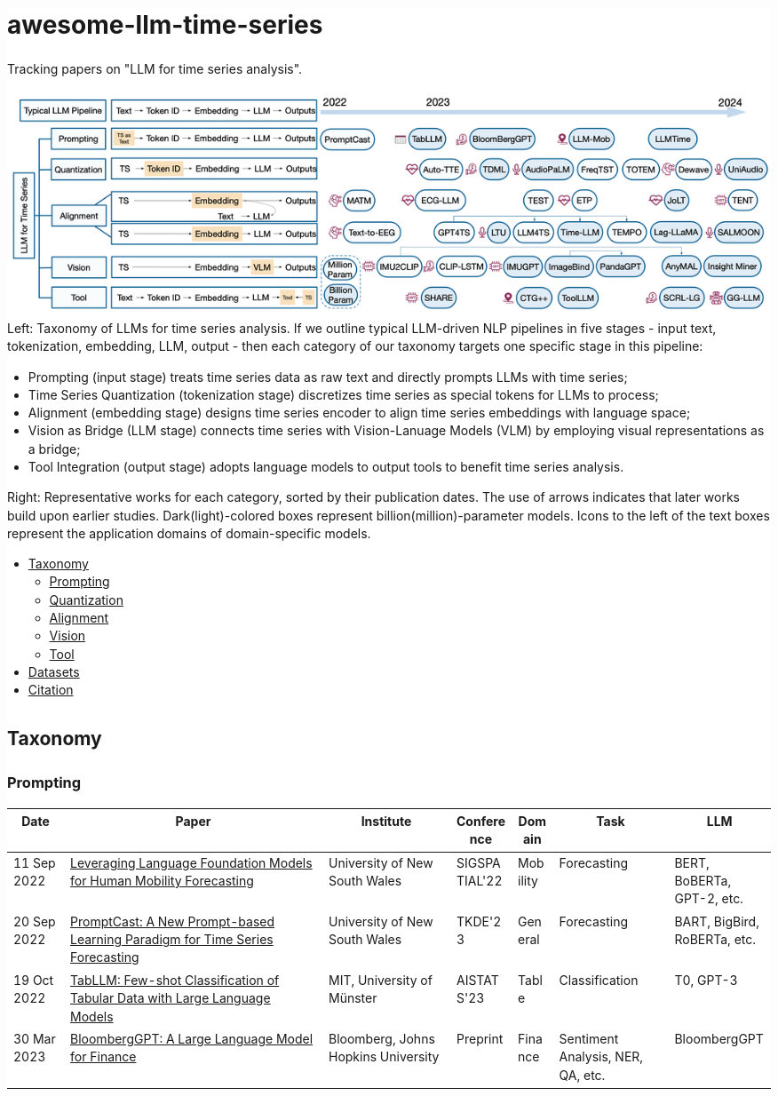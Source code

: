# awesome-llm-time-series

Tracking papers on "LLM for time series analysis".

![](./taxonomy.png)
Left: Taxonomy of LLMs for time series analysis. If we outline typical LLM-driven NLP pipelines in five stages - input text, tokenization, embedding, LLM, output - then each category of our taxonomy targets one specific stage in this pipeline:
* Prompting (input stage) treats time series data as raw text and directly prompts LLMs with time series;
* Time Series Quantization (tokenization stage) discretizes time series as special tokens for LLMs to process;
* Alignment (embedding stage) designs time series encoder to align time series embeddings with language space;
* Vision as Bridge (LLM stage) connects time series with Vision-Lanuage Models (VLM) by employing visual representations as a bridge;
* Tool Integration (output stage) adopts language models to output tools to benefit time series analysis.

Right: Representative works for each category, sorted by their publication dates. The use of arrows indicates that later works build upon earlier studies. Dark(light)-colored boxes represent billion(million)-parameter models. Icons to the left of the text boxes represent the application domains of domain-specific models.

- [Taxonomy](#taxonomy)
  - [Prompting](#prompting)
  - [Quantization](#quantization)
  - [Alignment](#alignment)
  - [Vision](#vision)
  - [Tool](#tool)
- [Datasets](#datasets)
- [Citation](#citation)
    
## Taxonomy

### Prompting

Date|Paper|Institute|Conference|Domain|Task|LLM
----|---------------------|----|----|----|----|----
11 Sep 2022|[Leveraging Language Foundation Models for Human Mobility Forecasting](https://arxiv.org/abs/2209.05479)|University of New South Wales|SIGSPATIAL'22|Mobility|Forecasting|BERT, BoBERTa, GPT-2, etc.
20 Sep 2022|[PromptCast: A New Prompt-based Learning Paradigm for Time Series Forecasting](https://arxiv.org/abs/2210.08964)|University of New South Wales|TKDE'23|General|Forecasting|BART, BigBird, RoBERTa, etc.
19 Oct 2022|[TabLLM: Few-shot Classification of Tabular Data with Large Language Models](https://arxiv.org/abs/2210.10723)|MIT, University of Münster|AISTATS'23|Table|Classification|T0, GPT-3
30 Mar 2023|[BloombergGPT: A Large Language Model for Finance](https://arxiv.org/abs/2303.17564)|Bloomberg, Johns Hopkins University|Preprint|Finance|Sentiment Analysis, NER, QA, etc.|BloombergGPT